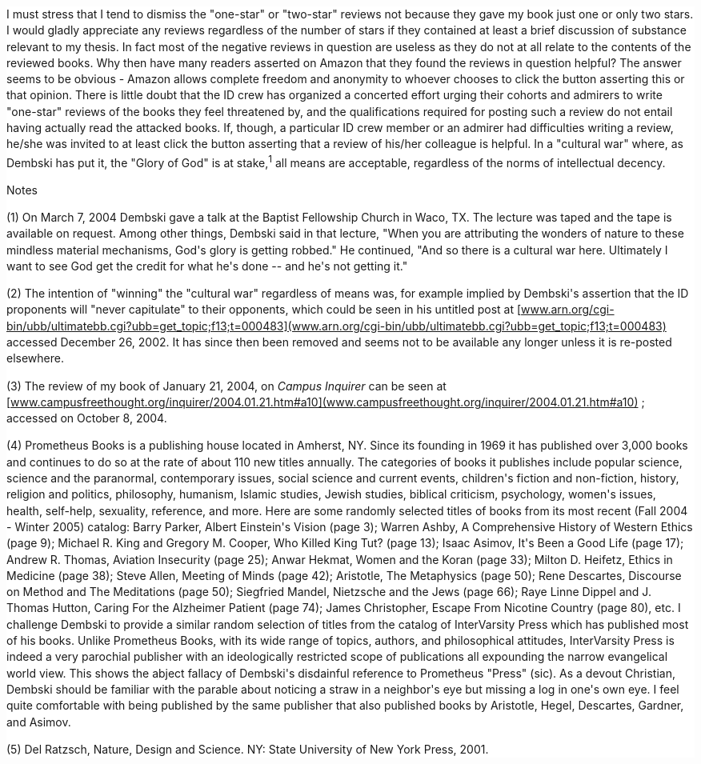 I must stress that I tend to dismiss the "one-star" or "two-star" reviews not because they gave my book just one or only two stars. I would gladly appreciate any reviews regardless of the number of stars if they contained at least a brief discussion of substance relevant to my thesis. In fact most of the negative reviews in question are useless as they do not at all relate to the contents of the reviewed books. Why then have many readers asserted on Amazon that they found the reviews in question helpful? The answer seems to be obvious - Amazon allows complete freedom and anonymity to whoever chooses to click the button asserting this or that opinion. There is little doubt that the ID crew has organized a concerted effort urging their cohorts and admirers to write "one-star" reviews of the books they feel threatened by, and the qualifications required for posting such a review do not entail having actually read the attacked books. If, though, a particular ID crew member or an admirer had difficulties writing a review, he/she was invited to at least click the button asserting that a review of his/her colleague is helpful. In a "cultural war" where, as Dembski has put it, the "Glory of God" is at stake,<sup>1</sup> all means are acceptable, regardless of the norms of intellectual decency. 

Notes

(1)  On March 7, 2004 Dembski gave a talk at the Baptist Fellowship Church in Waco, TX. The lecture was taped and the tape is available on request. Among other things, Dembski said in that lecture, "When you are attributing the wonders of nature to these mindless material mechanisms, God's glory is getting robbed." He continued, "And so there is a cultural war here. Ultimately I want to see God get the credit for what he's done -- and he's not getting it."

(2)   The intention of "winning" the "cultural war" regardless of means was, for example implied by Dembski's assertion that the ID proponents will "never capitulate" to their opponents, which could be seen in his untitled post at [www.arn.org/cgi-bin/ubb/ultimatebb.cgi?ubb=get_topic;f13;t=000483](www.arn.org/cgi-bin/ubb/ultimatebb.cgi?ubb=get_topic;f13;t=000483) accessed December 26, 2002. It has since then been removed and seems not to be available any longer unless it is re-posted elsewhere. 

(3)   The review of my book of January 21, 2004, on _Campus Inquirer_ can be seen at [www.campusfreethought.org/inquirer/2004.01.21.htm#a10](www.campusfreethought.org/inquirer/2004.01.21.htm#a10) ; accessed on October 8, 2004. 

(4)    Prometheus Books is a publishing house located in Amherst, NY. Since its founding in 1969 it has published over 3,000 books and continues to do so at the rate of about 110 new titles annually. The categories of books it publishes include popular science, science and the paranormal, contemporary issues, social science and current events, children's fiction and non-fiction, history, religion and politics, philosophy, humanism, Islamic studies, Jewish studies, biblical criticism, psychology, women's issues, health, self-help, sexuality, reference, and more.   Here are some randomly selected titles of books from its most recent (Fall 2004 - Winter 2005) catalog: Barry Parker, Albert Einstein's Vision (page 3); Warren Ashby, A Comprehensive History of Western Ethics (page 9); Michael R. King and Gregory M. Cooper, Who Killed King Tut? (page 13); Isaac Asimov, It's Been a Good Life (page 17); Andrew R. Thomas, Aviation Insecurity (page 25); Anwar Hekmat, Women and the Koran (page 33); Milton D. Heifetz, Ethics in Medicine (page 38); Steve Allen, Meeting of Minds (page 42); Aristotle, The Metaphysics (page 50);  Rene Descartes, Discourse on Method and The Meditations (page 50); Siegfried Mandel, Nietzsche and the Jews (page 66); Raye Linne Dippel and J. Thomas Hutton, Caring For the Alzheimer Patient (page 74); James Christopher, Escape From Nicotine Country (page 80), etc. I challenge Dembski to provide a similar random selection of titles from the catalog of  InterVarsity Press which has published most of his books. Unlike Prometheus Books, with its wide range of topics, authors, and philosophical attitudes, InterVarsity Press is indeed a very parochial publisher with an ideologically restricted scope of publications all expounding the narrow evangelical world view. This shows the abject fallacy of Dembski's disdainful reference to  Prometheus "Press" (sic). As a devout Christian, Dembski should be familiar with the parable about noticing a straw in a neighbor's eye but missing a log in one's own eye. I feel quite comfortable with being published by the same publisher that also published books by Aristotle, Hegel, Descartes, Gardner, and Asimov.  

(5)   Del Ratzsch, Nature, Design and Science. NY: State University of New York Press, 2001.
